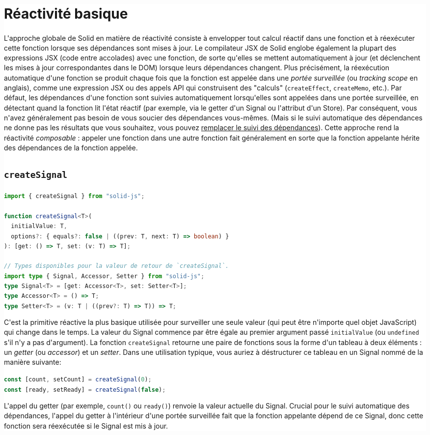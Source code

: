 # Réactivité basique

L'approche globale de Solid en matière de réactivité consiste à envelopper tout calcul réactif dans une fonction et à réexécuter cette fonction lorsque ses dépendances sont mises à jour.
Le compilateur JSX de Solid englobe également la plupart des expressions JSX (code entre accolades) avec une fonction, de sorte qu'elles se mettent automatiquement à jour (et déclenchent les mises à jour correspondantes dans le DOM) lorsque leurs dépendances changent.
Plus précisément, la réexécution automatique d'une fonction se produit chaque fois que la fonction est appelée dans une _portée surveillée_ (ou _tracking scope_ en anglais), comme une expression JSX ou des appels API qui construisent des "calculs" (`createEffect`, `createMemo`, etc.).
Par défaut, les dépendances d'une fonction sont suivies automatiquement lorsqu'elles sont appelées dans une portée surveillée, en détectant quand la fonction lit l'état réactif (par exemple, via le getter d'un Signal ou l'attribut d'un Store).
Par conséquent, vous n'avez généralement pas besoin de vous soucier des dépendances vous-mêmes.
(Mais si le suivi automatique des dépendances ne donne pas les résultats que vous souhaitez, vous pouvez [remplacer le suivi des dépendances](#reactive-utilities)).
Cette approche rend la réactivité _composable_ : appeler une fonction dans une autre fonction fait généralement en sorte que la fonction appelante hérite des dépendances de la fonction appelée.

## `createSignal`

```ts
import { createSignal } from "solid-js";

function createSignal<T>(
  initialValue: T,
  options?: { equals?: false | ((prev: T, next: T) => boolean) }
): [get: () => T, set: (v: T) => T];

// Types disponibles pour la valeur de retour de `createSignal`.
import type { Signal, Accessor, Setter } from "solid-js";
type Signal<T> = [get: Accessor<T>, set: Setter<T>];
type Accessor<T> = () => T;
type Setter<T> = (v: T | ((prev?: T) => T)) => T;
```

C'est la primitive réactive la plus basique utilisée pour surveiller une seule valeur (qui peut être n'importe quel objet JavaScript) qui change dans le temps.
La valeur du Signal commence par être égale au premier argument passé `initialValue` (ou `undefined` s'il n'y a pas d'argument).
La fonction `createSignal` retourne une paire de fonctions sous la forme d'un tableau à deux éléments : un _getter_ (ou _accessor_) et un _setter_. 
Dans une utilisation typique, vous auriez à déstructurer ce tableau en un Signal nommé de la manière suivante:

```js
const [count, setCount] = createSignal(0);
const [ready, setReady] = createSignal(false);
```

L'appel du getter (par exemple, `count()` ou `ready()`) renvoie la valeur actuelle du Signal.
Crucial pour le suivi automatique des dépendances, l'appel du getter
à l'intérieur d'une portée surveillée fait que la fonction appelante dépend de ce Signal, donc cette fonction sera réexécutée si le Signal est mis à jour.
